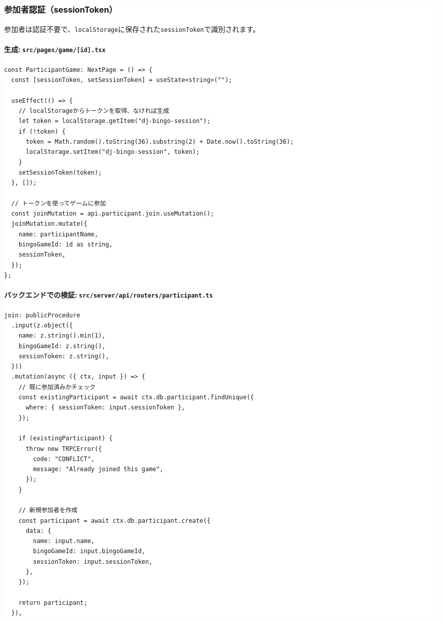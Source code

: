 ### 参加者認証（sessionToken）

参加者は認証不要で、`localStorage`に保存された`sessionToken`で識別されます。

#### 生成: `src/pages/game/[id].tsx`

```tsx
const ParticipantGame: NextPage = () => {
  const [sessionToken, setSessionToken] = useState<string>("");

  useEffect(() => {
    // localStorageからトークンを取得、なければ生成
    let token = localStorage.getItem("dj-bingo-session");
    if (!token) {
      token = Math.random().toString(36).substring(2) + Date.now().toString(36);
      localStorage.setItem("dj-bingo-session", token);
    }
    setSessionToken(token);
  }, []);

  // トークンを使ってゲームに参加
  const joinMutation = api.participant.join.useMutation();
  joinMutation.mutate({
    name: participantName,
    bingoGameId: id as string,
    sessionToken,
  });
};
```

#### バックエンドでの検証: `src/server/api/routers/participant.ts`

```tsx
join: publicProcedure
  .input(z.object({
    name: z.string().min(1),
    bingoGameId: z.string(),
    sessionToken: z.string(),
  }))
  .mutation(async ({ ctx, input }) => {
    // 既に参加済みかチェック
    const existingParticipant = await ctx.db.participant.findUnique({
      where: { sessionToken: input.sessionToken },
    });

    if (existingParticipant) {
      throw new TRPCError({
        code: "CONFLICT",
        message: "Already joined this game",
      });
    }

    // 新規参加者を作成
    const participant = await ctx.db.participant.create({
      data: {
        name: input.name,
        bingoGameId: input.bingoGameId,
        sessionToken: input.sessionToken,
      },
    });

    return participant;
  }),
```
